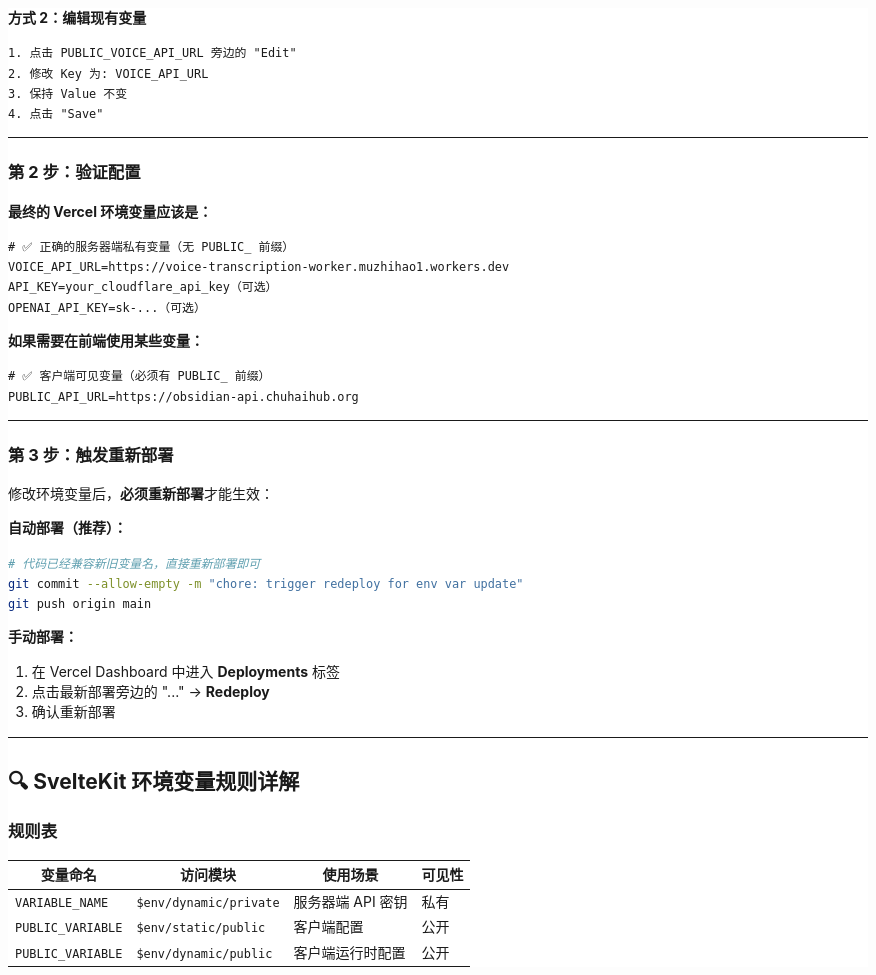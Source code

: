 **方式 2：编辑现有变量**
```
1. 点击 PUBLIC_VOICE_API_URL 旁边的 "Edit"
2. 修改 Key 为: VOICE_API_URL
3. 保持 Value 不变
4. 点击 "Save"
```

---

### 第 2 步：验证配置

**最终的 Vercel 环境变量应该是：**

```env
# ✅ 正确的服务器端私有变量（无 PUBLIC_ 前缀）
VOICE_API_URL=https://voice-transcription-worker.muzhihao1.workers.dev
API_KEY=your_cloudflare_api_key（可选）
OPENAI_API_KEY=sk-...（可选）
```

**如果需要在前端使用某些变量：**
```env
# ✅ 客户端可见变量（必须有 PUBLIC_ 前缀）
PUBLIC_API_URL=https://obsidian-api.chuhaihub.org
```

---

### 第 3 步：触发重新部署

修改环境变量后，**必须重新部署**才能生效：

**自动部署（推荐）：**
```bash
# 代码已经兼容新旧变量名，直接重新部署即可
git commit --allow-empty -m "chore: trigger redeploy for env var update"
git push origin main
```

**手动部署：**
1. 在 Vercel Dashboard 中进入 **Deployments** 标签
2. 点击最新部署旁边的 "..." → **Redeploy**
3. 确认重新部署

---

## 🔍 SvelteKit 环境变量规则详解

### 规则表

| 变量命名 | 访问模块 | 使用场景 | 可见性 |
|---------|---------|---------|--------|
| `VARIABLE_NAME` | `$env/dynamic/private` | 服务器端 API 密钥 | 私有 |
| `PUBLIC_VARIABLE` | `$env/static/public` | 客户端配置 | 公开 |
| `PUBLIC_VARIABLE` | `$env/dynamic/public` | 客户端运行时配置 | 公开 |
